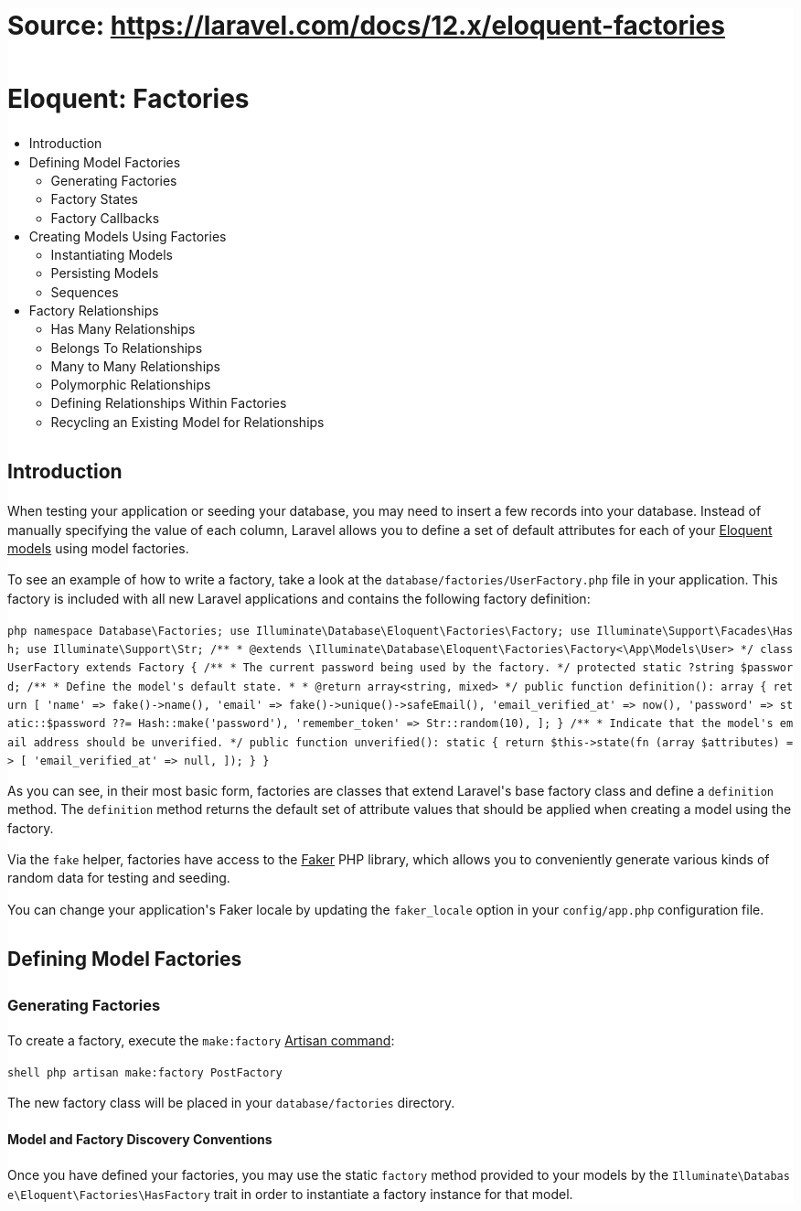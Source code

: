# Source: https://laravel.com/docs/12.x/eloquent-factories

# Eloquent: Factories

  * Introduction
  * Defining Model Factories
    * Generating Factories
    * Factory States
    * Factory Callbacks
  * Creating Models Using Factories
    * Instantiating Models
    * Persisting Models
    * Sequences
  * Factory Relationships
    * Has Many Relationships
    * Belongs To Relationships
    * Many to Many Relationships
    * Polymorphic Relationships
    * Defining Relationships Within Factories
    * Recycling an Existing Model for Relationships



## Introduction

When testing your application or seeding your database, you may need to insert a few records into your database. Instead of manually specifying the value of each column, Laravel allows you to define a set of default attributes for each of your [Eloquent models](/docs/12.x/eloquent) using model factories.

To see an example of how to write a factory, take a look at the `database/factories/UserFactory.php` file in your application. This factory is included with all new Laravel applications and contains the following factory definition:

```php namespace Database\Factories; use Illuminate\Database\Eloquent\Factories\Factory; use Illuminate\Support\Facades\Hash; use Illuminate\Support\Str; /** * @extends \Illuminate\Database\Eloquent\Factories\Factory<\App\Models\User> */ class UserFactory extends Factory { /** * The current password being used by the factory. */ protected static ?string $password; /** * Define the model's default state. * * @return array<string, mixed> */ public function definition(): array { return [ 'name' => fake()->name(), 'email' => fake()->unique()->safeEmail(), 'email_verified_at' => now(), 'password' => static::$password ??= Hash::make('password'), 'remember_token' => Str::random(10), ]; } /** * Indicate that the model's email address should be unverified. */ public function unverified(): static { return $this->state(fn (array $attributes) => [ 'email_verified_at' => null, ]); } } ``` 

As you can see, in their most basic form, factories are classes that extend Laravel's base factory class and define a `definition` method. The `definition` method returns the default set of attribute values that should be applied when creating a model using the factory.

Via the `fake` helper, factories have access to the [Faker](https://github.com/FakerPHP/Faker) PHP library, which allows you to conveniently generate various kinds of random data for testing and seeding.

You can change your application's Faker locale by updating the `faker_locale` option in your `config/app.php` configuration file.

## Defining Model Factories

### Generating Factories

To create a factory, execute the `make:factory` [Artisan command](/docs/12.x/artisan):

```shell php artisan make:factory PostFactory ``` 

The new factory class will be placed in your `database/factories` directory.

#### Model and Factory Discovery Conventions

Once you have defined your factories, you may use the static `factory` method provided to your models by the `Illuminate\Database\Eloquent\Factories\HasFactory` trait in order to instantiate a factory instance for that model.

```